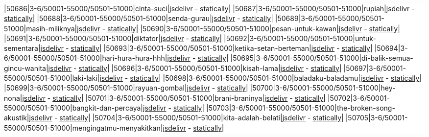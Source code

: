 |50686|3-6/50001-55000/50501-51000|cinta-suci|[jsdelivr](https://cdn.jsdelivr.net/gh/dbchord/png-old-c-600x600_3-6/50001-55000/50501-51000/cinta-suci.png) - [statically](https://cdn.statically.io/gh/dbchord/png-old-c-600x600_3-6/img/50001-55000/50501-51000/cinta-suci.png)|
|50687|3-6/50001-55000/50501-51000|rupiah|[jsdelivr](https://cdn.jsdelivr.net/gh/dbchord/png-old-c-600x600_3-6/50001-55000/50501-51000/rupiah.png) - [statically](https://cdn.statically.io/gh/dbchord/png-old-c-600x600_3-6/img/50001-55000/50501-51000/rupiah.png)|
|50688|3-6/50001-55000/50501-51000|senda-gurau|[jsdelivr](https://cdn.jsdelivr.net/gh/dbchord/png-old-c-600x600_3-6/50001-55000/50501-51000/senda-gurau.png) - [statically](https://cdn.statically.io/gh/dbchord/png-old-c-600x600_3-6/img/50001-55000/50501-51000/senda-gurau.png)|
|50689|3-6/50001-55000/50501-51000|masih-miliknya|[jsdelivr](https://cdn.jsdelivr.net/gh/dbchord/png-old-c-600x600_3-6/50001-55000/50501-51000/masih-miliknya.png) - [statically](https://cdn.statically.io/gh/dbchord/png-old-c-600x600_3-6/img/50001-55000/50501-51000/masih-miliknya.png)|
|50690|3-6/50001-55000/50501-51000|pesan-untuk-kawan|[jsdelivr](https://cdn.jsdelivr.net/gh/dbchord/png-old-c-600x600_3-6/50001-55000/50501-51000/pesan-untuk-kawan.png) - [statically](https://cdn.statically.io/gh/dbchord/png-old-c-600x600_3-6/img/50001-55000/50501-51000/pesan-untuk-kawan.png)|
|50691|3-6/50001-55000/50501-51000|diktator|[jsdelivr](https://cdn.jsdelivr.net/gh/dbchord/png-old-c-600x600_3-6/50001-55000/50501-51000/diktator.png) - [statically](https://cdn.statically.io/gh/dbchord/png-old-c-600x600_3-6/img/50001-55000/50501-51000/diktator.png)|
|50692|3-6/50001-55000/50501-51000|untuk-sementara|[jsdelivr](https://cdn.jsdelivr.net/gh/dbchord/png-old-c-600x600_3-6/50001-55000/50501-51000/untuk-sementara.png) - [statically](https://cdn.statically.io/gh/dbchord/png-old-c-600x600_3-6/img/50001-55000/50501-51000/untuk-sementara.png)|
|50693|3-6/50001-55000/50501-51000|ketika-setan-berteman|[jsdelivr](https://cdn.jsdelivr.net/gh/dbchord/png-old-c-600x600_3-6/50001-55000/50501-51000/ketika-setan-berteman.png) - [statically](https://cdn.statically.io/gh/dbchord/png-old-c-600x600_3-6/img/50001-55000/50501-51000/ketika-setan-berteman.png)|
|50694|3-6/50001-55000/50501-51000|hari-hura-hura-hhh|[jsdelivr](https://cdn.jsdelivr.net/gh/dbchord/png-old-c-600x600_3-6/50001-55000/50501-51000/hari-hura-hura-hhh.png) - [statically](https://cdn.statically.io/gh/dbchord/png-old-c-600x600_3-6/img/50001-55000/50501-51000/hari-hura-hura-hhh.png)|
|50695|3-6/50001-55000/50501-51000|di-balik-semua-gincu-wanita|[jsdelivr](https://cdn.jsdelivr.net/gh/dbchord/png-old-c-600x600_3-6/50001-55000/50501-51000/di-balik-semua-gincu-wanita.png) - [statically](https://cdn.statically.io/gh/dbchord/png-old-c-600x600_3-6/img/50001-55000/50501-51000/di-balik-semua-gincu-wanita.png)|
|50696|3-6/50001-55000/50501-51000|kisah-lama|[jsdelivr](https://cdn.jsdelivr.net/gh/dbchord/png-old-c-600x600_3-6/50001-55000/50501-51000/kisah-lama.png) - [statically](https://cdn.statically.io/gh/dbchord/png-old-c-600x600_3-6/img/50001-55000/50501-51000/kisah-lama.png)|
|50697|3-6/50001-55000/50501-51000|laki-laki|[jsdelivr](https://cdn.jsdelivr.net/gh/dbchord/png-old-c-600x600_3-6/50001-55000/50501-51000/laki-laki.png) - [statically](https://cdn.statically.io/gh/dbchord/png-old-c-600x600_3-6/img/50001-55000/50501-51000/laki-laki.png)|
|50698|3-6/50001-55000/50501-51000|baladaku-baladamu|[jsdelivr](https://cdn.jsdelivr.net/gh/dbchord/png-old-c-600x600_3-6/50001-55000/50501-51000/baladaku-baladamu.png) - [statically](https://cdn.statically.io/gh/dbchord/png-old-c-600x600_3-6/img/50001-55000/50501-51000/baladaku-baladamu.png)|
|50699|3-6/50001-55000/50501-51000|rayuan-gombal|[jsdelivr](https://cdn.jsdelivr.net/gh/dbchord/png-old-c-600x600_3-6/50001-55000/50501-51000/rayuan-gombal.png) - [statically](https://cdn.statically.io/gh/dbchord/png-old-c-600x600_3-6/img/50001-55000/50501-51000/rayuan-gombal.png)|
|50700|3-6/50001-55000/50501-51000|hey-nona|[jsdelivr](https://cdn.jsdelivr.net/gh/dbchord/png-old-c-600x600_3-6/50001-55000/50501-51000/hey-nona.png) - [statically](https://cdn.statically.io/gh/dbchord/png-old-c-600x600_3-6/img/50001-55000/50501-51000/hey-nona.png)|
|50701|3-6/50001-55000/50501-51000|brani-braninya|[jsdelivr](https://cdn.jsdelivr.net/gh/dbchord/png-old-c-600x600_3-6/50001-55000/50501-51000/brani-braninya.png) - [statically](https://cdn.statically.io/gh/dbchord/png-old-c-600x600_3-6/img/50001-55000/50501-51000/brani-braninya.png)|
|50702|3-6/50001-55000/50501-51000|bangkit-dan-percaya|[jsdelivr](https://cdn.jsdelivr.net/gh/dbchord/png-old-c-600x600_3-6/50001-55000/50501-51000/bangkit-dan-percaya.png) - [statically](https://cdn.statically.io/gh/dbchord/png-old-c-600x600_3-6/img/50001-55000/50501-51000/bangkit-dan-percaya.png)|
|50703|3-6/50001-55000/50501-51000|the-broken-song-akustik|[jsdelivr](https://cdn.jsdelivr.net/gh/dbchord/png-old-c-600x600_3-6/50001-55000/50501-51000/the-broken-song-akustik.png) - [statically](https://cdn.statically.io/gh/dbchord/png-old-c-600x600_3-6/img/50001-55000/50501-51000/the-broken-song-akustik.png)|
|50704|3-6/50001-55000/50501-51000|kita-adalah-belati|[jsdelivr](https://cdn.jsdelivr.net/gh/dbchord/png-old-c-600x600_3-6/50001-55000/50501-51000/kita-adalah-belati.png) - [statically](https://cdn.statically.io/gh/dbchord/png-old-c-600x600_3-6/img/50001-55000/50501-51000/kita-adalah-belati.png)|
|50705|3-6/50001-55000/50501-51000|mengingatmu-menyakitkan|[jsdelivr](https://cdn.jsdelivr.net/gh/dbchord/png-old-c-600x600_3-6/50001-55000/50501-51000/mengingatmu-menyakitkan.png) - [statically](https://cdn.statically.io/gh/dbchord/png-old-c-600x600_3-6/img/50001-55000/50501-51000/mengingatmu-menyakitkan.png)|